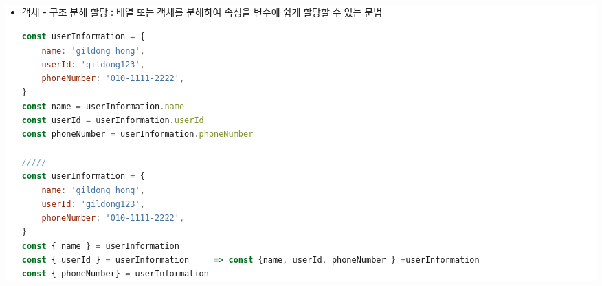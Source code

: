 - 객체 - 구조 분해 할당 : 배열 또는 객체를 분해하여 속성을 변수에 쉽게 할당할 수 있는 문법

  ```js
  const userInformation = {
      name: 'gildong hong',
      userId: 'gildong123',
      phoneNumber: '010-1111-2222',
  }
  const name = userInformation.name
  const userId = userInformation.userId
  const phoneNumber = userInformation.phoneNumber
  
  /////
  const userInformation = {
      name: 'gildong hong',
      userId: 'gildong123',
      phoneNumber: '010-1111-2222',
  }
  const { name } = userInformation
  const { userId } = userInformation     => const {name, userId, phoneNumber } =userInformation
  const { phoneNumber} = userInformation
  ```

  

